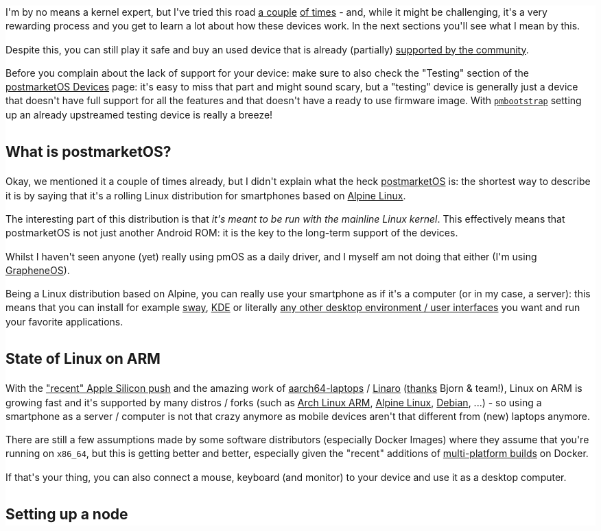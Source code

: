 I'm by no means a kernel expert, but I've tried this road [a couple](https://github.com/pixelc-linux/documentation) [of times](https://github.com/linux-surface/surface-pro-x/issues?q=author%3Adenysvitali) - and, while it might be challenging, it's a very rewarding process and you get to learn a lot about how these devices work. 
In the next sections you'll see what I mean by this.  
  
Despite this, you can still play it safe and buy an used device that is already (partially) [supported by the community](https://wiki.postmarketos.org/wiki/Devices).  
  
Before you complain about the lack of support for your device: make sure to also check the "Testing" section of the [postmarketOS Devices](https://wiki.postmarketos.org/wiki/Devices) page:
it's easy to miss that part and might sound scary, but a "testing" device is generally just a device that doesn't have full support for all the features and that doesn't have a ready to use firmware image. With [`pmbootstrap`](https://docs.postmarketos.org/pmbootstrap/usage.html) setting up an already upstreamed testing device is really a breeze!

## What is postmarketOS?

Okay, we mentioned it a couple of times already, but I didn't explain what the heck [postmarketOS](https://postmarketos.org/) is: the shortest way to describe it is by saying that it's a rolling Linux distribution for smartphones based on [Alpine Linux](https://alpinelinux.org/).  
  
The interesting part of this distribution is that _it's meant to be run with the mainline Linux kernel_. This effectively means that postmarketOS is not just another Android ROM: it is the key to the long-term support of the devices.
  
Whilst I haven't seen anyone (yet) really using pmOS as a daily driver, and I myself am not doing that either (I'm using [GrapheneOS](https://grapheneos.org/)).  
  
Being a Linux distribution based on Alpine, you can really use your smartphone as if it's a computer (or in my case, a server): this means that you can install for example [sway](https://swaywm.org/), [KDE](https://kde.org/) or literally [any other desktop environment / user interfaces](https://wiki.postmarketos.org/wiki/Category:Interface) you want and run your favorite applications.  

## State of Linux on ARM
  
With the ["recent" Apple Silicon push](https://en.wikipedia.org/wiki/Apple_M1) and the amazing work of [aarch64-laptops](https://github.com/aarch64-laptops) / [Linaro](https://www.linaro.org/) ([thanks](https://old.linaro.org/blog/porting-linux-to-aarch64-laptops/) Bjorn & team!), Linux on ARM is growing fast and it's supported by many distros / forks (such as [Arch Linux ARM](https://archlinuxarm.org/), [Alpine Linux](https://wiki.alpinelinux.org/wiki/Alpine_on_ARM), [Debian](https://wiki.debian.org/Arm64Port#Official_Debian_port), ...) - so using a smartphone as a server / computer is not that crazy anymore as mobile devices aren't that different from (new) laptops anymore.  
  
There are still a few assumptions made by some software distributors (especially Docker Images) where they assume that you're running on `x86_64`, but this is getting better and better, especially given the "recent" additions of [multi-platform builds](https://docs.docker.com/build/building/multi-platform/) on Docker.

If that's your thing, you can also connect a mouse, keyboard (and monitor) to your device and use it as a desktop computer.


## Setting up a node
